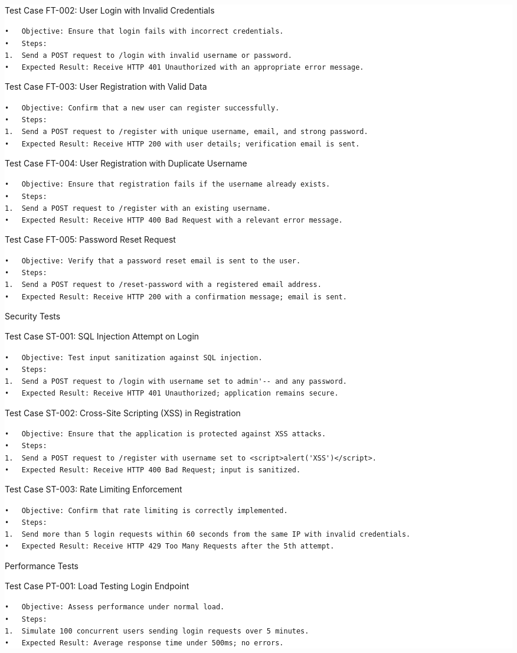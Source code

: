 Test Case FT-002: User Login with Invalid Credentials

	•	Objective: Ensure that login fails with incorrect credentials.
	•	Steps:
	1.	Send a POST request to /login with invalid username or password.
	•	Expected Result: Receive HTTP 401 Unauthorized with an appropriate error message.

Test Case FT-003: User Registration with Valid Data

	•	Objective: Confirm that a new user can register successfully.
	•	Steps:
	1.	Send a POST request to /register with unique username, email, and strong password.
	•	Expected Result: Receive HTTP 200 with user details; verification email is sent.

Test Case FT-004: User Registration with Duplicate Username

	•	Objective: Ensure that registration fails if the username already exists.
	•	Steps:
	1.	Send a POST request to /register with an existing username.
	•	Expected Result: Receive HTTP 400 Bad Request with a relevant error message.

Test Case FT-005: Password Reset Request

	•	Objective: Verify that a password reset email is sent to the user.
	•	Steps:
	1.	Send a POST request to /reset-password with a registered email address.
	•	Expected Result: Receive HTTP 200 with a confirmation message; email is sent.

Security Tests

Test Case ST-001: SQL Injection Attempt on Login

	•	Objective: Test input sanitization against SQL injection.
	•	Steps:
	1.	Send a POST request to /login with username set to admin'-- and any password.
	•	Expected Result: Receive HTTP 401 Unauthorized; application remains secure.

Test Case ST-002: Cross-Site Scripting (XSS) in Registration

	•	Objective: Ensure that the application is protected against XSS attacks.
	•	Steps:
	1.	Send a POST request to /register with username set to <script>alert('XSS')</script>.
	•	Expected Result: Receive HTTP 400 Bad Request; input is sanitized.

Test Case ST-003: Rate Limiting Enforcement

	•	Objective: Confirm that rate limiting is correctly implemented.
	•	Steps:
	1.	Send more than 5 login requests within 60 seconds from the same IP with invalid credentials.
	•	Expected Result: Receive HTTP 429 Too Many Requests after the 5th attempt.

Performance Tests

Test Case PT-001: Load Testing Login Endpoint

	•	Objective: Assess performance under normal load.
	•	Steps:
	1.	Simulate 100 concurrent users sending login requests over 5 minutes.
	•	Expected Result: Average response time under 500ms; no errors.
